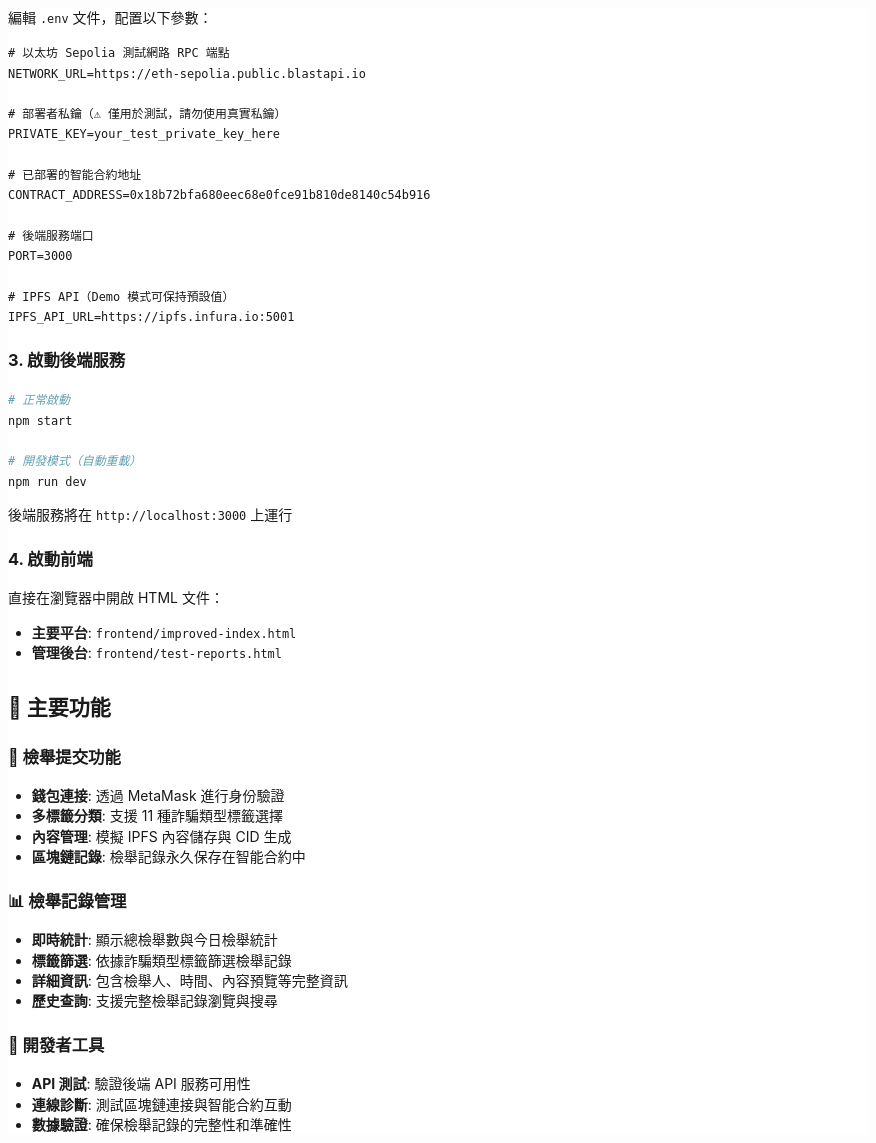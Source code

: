 編輯 `.env` 文件，配置以下參數：

```env
# 以太坊 Sepolia 測試網路 RPC 端點
NETWORK_URL=https://eth-sepolia.public.blastapi.io

# 部署者私鑰（⚠️ 僅用於測試，請勿使用真實私鑰）
PRIVATE_KEY=your_test_private_key_here

# 已部署的智能合約地址
CONTRACT_ADDRESS=0x18b72bfa680eec68e0fce91b810de8140c54b916

# 後端服務端口
PORT=3000

# IPFS API（Demo 模式可保持預設值）
IPFS_API_URL=https://ipfs.infura.io:5001
```

### 3. 啟動後端服務

```bash
# 正常啟動
npm start

# 開發模式（自動重載）
npm run dev
```

後端服務將在 `http://localhost:3000` 上運行

### 4. 啟動前端

直接在瀏覽器中開啟 HTML 文件：

- **主要平台**: `frontend/improved-index.html`
- **管理後台**: `frontend/test-reports.html`

## 🎯 主要功能

### 📝 檢舉提交功能
- **錢包連接**: 透過 MetaMask 進行身份驗證
- **多標籤分類**: 支援 11 種詐騙類型標籤選擇
- **內容管理**: 模擬 IPFS 內容儲存與 CID 生成
- **區塊鏈記錄**: 檢舉記錄永久保存在智能合約中

### 📊 檢舉記錄管理
- **即時統計**: 顯示總檢舉數與今日檢舉統計
- **標籤篩選**: 依據詐騙類型標籤篩選檢舉記錄
- **詳細資訊**: 包含檢舉人、時間、內容預覽等完整資訊
- **歷史查詢**: 支援完整檢舉記錄瀏覽與搜尋

### 🔧 開發者工具
- **API 測試**: 驗證後端 API 服務可用性
- **連線診斷**: 測試區塊鏈連接與智能合約互動
- **數據驗證**: 確保檢舉記錄的完整性和準確性
